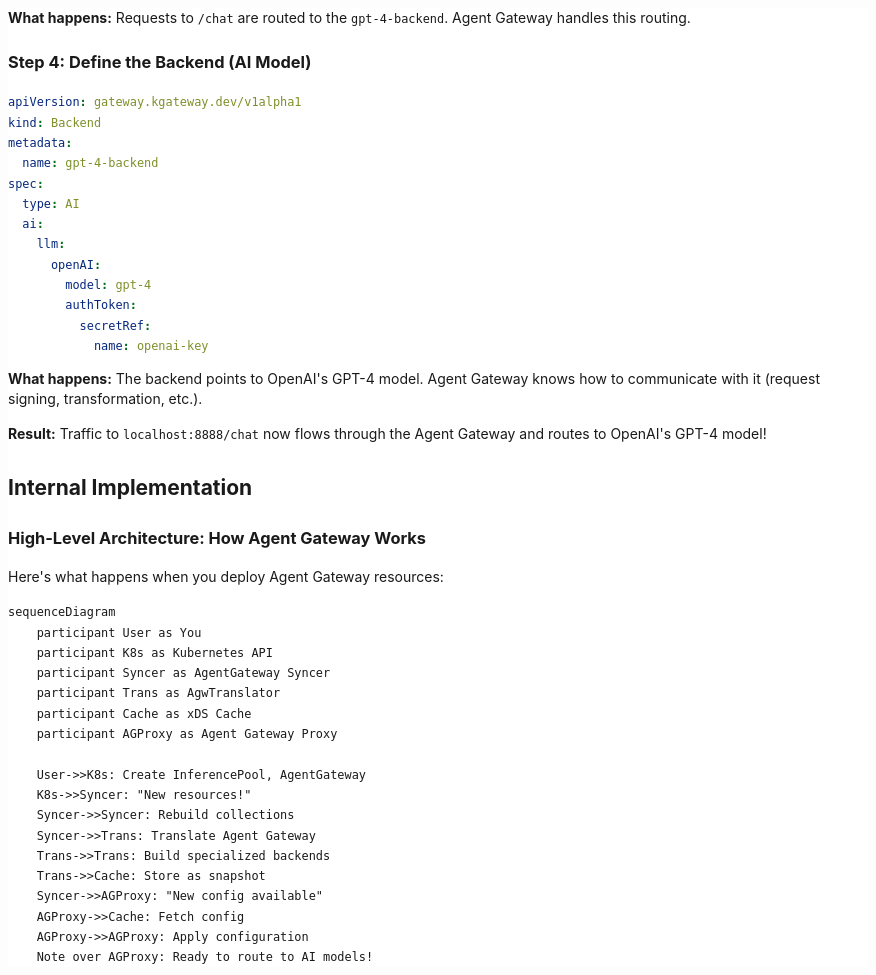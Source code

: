 **What happens:** Requests to `/chat` are routed to the `gpt-4-backend`. Agent Gateway handles this routing.

### Step 4: Define the Backend (AI Model)

```yaml
apiVersion: gateway.kgateway.dev/v1alpha1
kind: Backend
metadata:
  name: gpt-4-backend
spec:
  type: AI
  ai:
    llm:
      openAI:
        model: gpt-4
        authToken:
          secretRef:
            name: openai-key
```

**What happens:** The backend points to OpenAI's GPT-4 model. Agent Gateway knows how to communicate with it (request signing, transformation, etc.).

**Result:** Traffic to `localhost:8888/chat` now flows through the Agent Gateway and routes to OpenAI's GPT-4 model!

## Internal Implementation

### High-Level Architecture: How Agent Gateway Works

Here's what happens when you deploy Agent Gateway resources:

```mermaid
sequenceDiagram
    participant User as You
    participant K8s as Kubernetes API
    participant Syncer as AgentGateway Syncer
    participant Trans as AgwTranslator
    participant Cache as xDS Cache
    participant AGProxy as Agent Gateway Proxy
    
    User->>K8s: Create InferencePool, AgentGateway
    K8s->>Syncer: "New resources!"
    Syncer->>Syncer: Rebuild collections
    Syncer->>Trans: Translate Agent Gateway
    Trans->>Trans: Build specialized backends
    Trans->>Cache: Store as snapshot
    Syncer->>AGProxy: "New config available"
    AGProxy->>Cache: Fetch config
    AGProxy->>AGProxy: Apply configuration
    Note over AGProxy: Ready to route to AI models!
```
